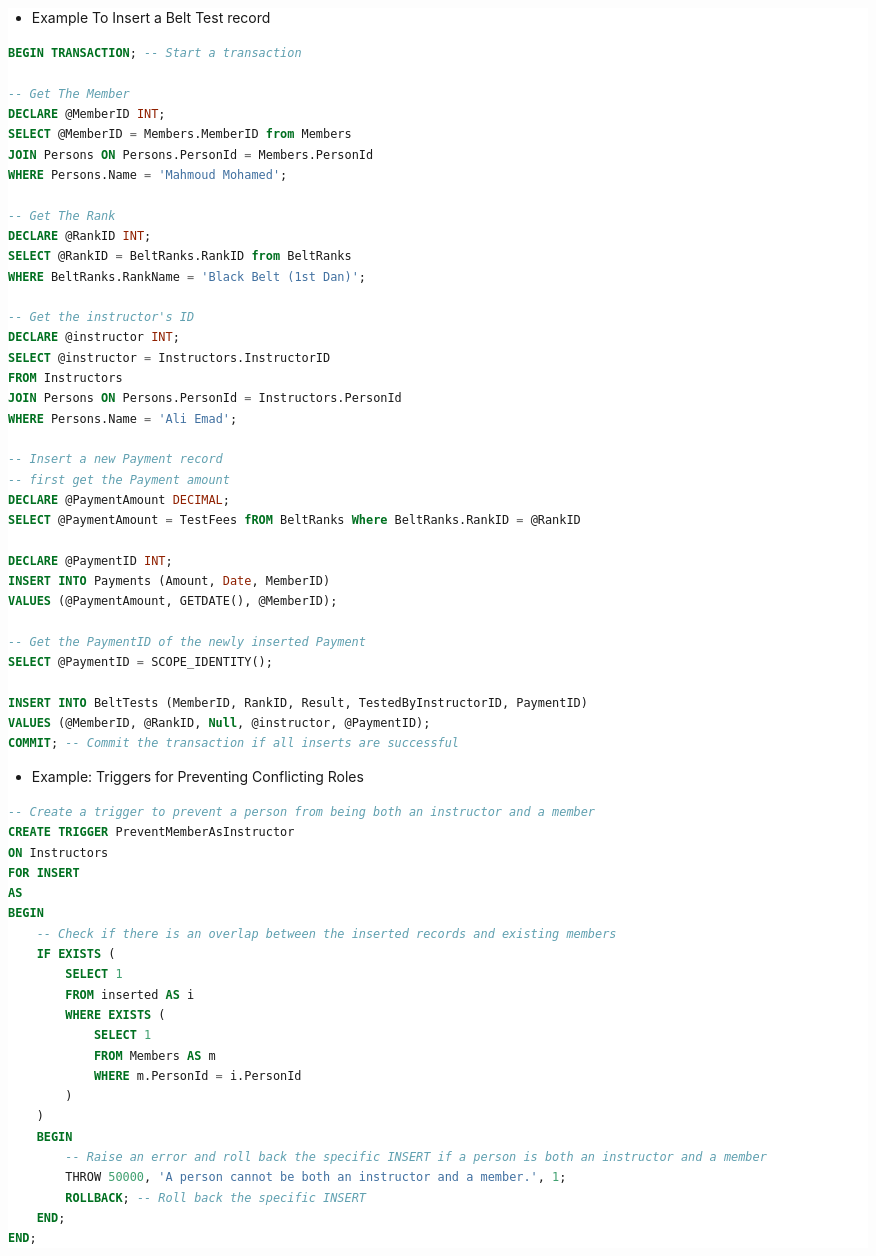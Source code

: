 - Example To Insert a Belt Test record
```sql
BEGIN TRANSACTION; -- Start a transaction

-- Get The Member
DECLARE @MemberID INT;
SELECT @MemberID = Members.MemberID from Members
JOIN Persons ON Persons.PersonId = Members.PersonId
WHERE Persons.Name = 'Mahmoud Mohamed';

-- Get The Rank
DECLARE @RankID INT;
SELECT @RankID = BeltRanks.RankID from BeltRanks
WHERE BeltRanks.RankName = 'Black Belt (1st Dan)';

-- Get the instructor's ID
DECLARE @instructor INT;
SELECT @instructor = Instructors.InstructorID
FROM Instructors
JOIN Persons ON Persons.PersonId = Instructors.PersonId
WHERE Persons.Name = 'Ali Emad';

-- Insert a new Payment record
-- first get the Payment amount 
DECLARE @PaymentAmount DECIMAL;
SELECT @PaymentAmount = TestFees fROM BeltRanks Where BeltRanks.RankID = @RankID

DECLARE @PaymentID INT;
INSERT INTO Payments (Amount, Date, MemberID)
VALUES (@PaymentAmount, GETDATE(), @MemberID);

-- Get the PaymentID of the newly inserted Payment
SELECT @PaymentID = SCOPE_IDENTITY();

INSERT INTO BeltTests (MemberID, RankID, Result, TestedByInstructorID, PaymentID)
VALUES (@MemberID, @RankID, Null, @instructor, @PaymentID);
COMMIT; -- Commit the transaction if all inserts are successful
```

- Example: Triggers for Preventing Conflicting Roles

```sql
-- Create a trigger to prevent a person from being both an instructor and a member
CREATE TRIGGER PreventMemberAsInstructor
ON Instructors
FOR INSERT
AS
BEGIN
    -- Check if there is an overlap between the inserted records and existing members
    IF EXISTS (
        SELECT 1
        FROM inserted AS i
        WHERE EXISTS (
            SELECT 1
            FROM Members AS m
            WHERE m.PersonId = i.PersonId
        )
    )
    BEGIN
        -- Raise an error and roll back the specific INSERT if a person is both an instructor and a member
        THROW 50000, 'A person cannot be both an instructor and a member.', 1;
        ROLLBACK; -- Roll back the specific INSERT
    END;
END;
```